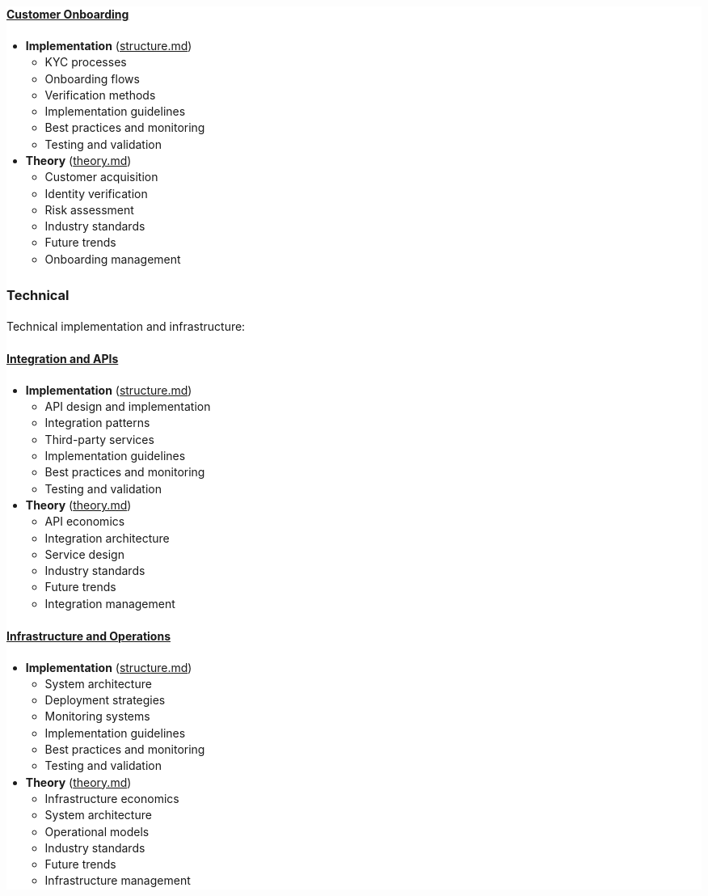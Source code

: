 #### [Customer Onboarding](./customer/customer-onboarding/)
- **Implementation** ([structure.md](./customer/customer-onboarding/structure.md))
  - KYC processes
  - Onboarding flows
  - Verification methods
  - Implementation guidelines
  - Best practices and monitoring
  - Testing and validation
- **Theory** ([theory.md](./customer/customer-onboarding/theory.md))
  - Customer acquisition
  - Identity verification
  - Risk assessment
  - Industry standards
  - Future trends
  - Onboarding management

### Technical
Technical implementation and infrastructure:

#### [Integration and APIs](./technical/integration-apis/)
- **Implementation** ([structure.md](./technical/integration-apis/structure.md))
  - API design and implementation
  - Integration patterns
  - Third-party services
  - Implementation guidelines
  - Best practices and monitoring
  - Testing and validation
- **Theory** ([theory.md](./technical/integration-apis/theory.md))
  - API economics
  - Integration architecture
  - Service design
  - Industry standards
  - Future trends
  - Integration management

#### [Infrastructure and Operations](./technical/infrastructure-ops/)
- **Implementation** ([structure.md](./technical/infrastructure-ops/structure.md))
  - System architecture
  - Deployment strategies
  - Monitoring systems
  - Implementation guidelines
  - Best practices and monitoring
  - Testing and validation
- **Theory** ([theory.md](./technical/infrastructure-ops/theory.md))
  - Infrastructure economics
  - System architecture
  - Operational models
  - Industry standards
  - Future trends
  - Infrastructure management

